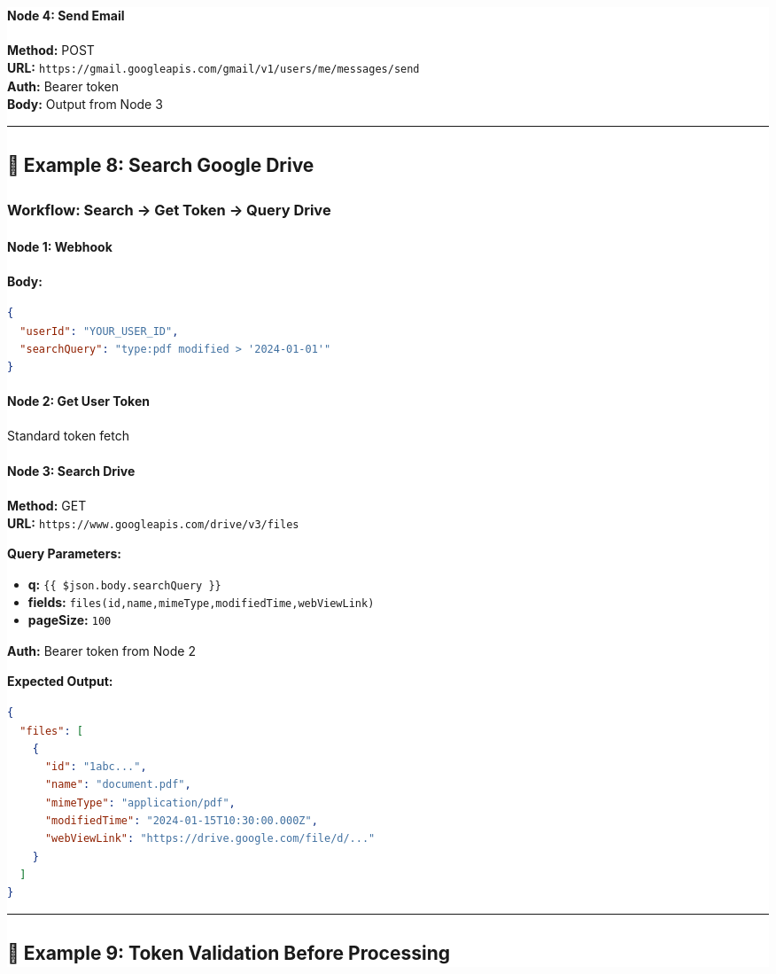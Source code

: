 #### Node 4: Send Email
**Method:** POST  
**URL:** `https://gmail.googleapis.com/gmail/v1/users/me/messages/send`  
**Auth:** Bearer token  
**Body:** Output from Node 3

---

## 🎯 Example 8: Search Google Drive

### Workflow: Search → Get Token → Query Drive

#### Node 1: Webhook
**Body:**
```json
{
  "userId": "YOUR_USER_ID",
  "searchQuery": "type:pdf modified > '2024-01-01'"
}
```

#### Node 2: Get User Token
Standard token fetch

#### Node 3: Search Drive
**Method:** GET  
**URL:** `https://www.googleapis.com/drive/v3/files`

**Query Parameters:**
- **q:** `{{ $json.body.searchQuery }}`
- **fields:** `files(id,name,mimeType,modifiedTime,webViewLink)`
- **pageSize:** `100`

**Auth:** Bearer token from Node 2

**Expected Output:**
```json
{
  "files": [
    {
      "id": "1abc...",
      "name": "document.pdf",
      "mimeType": "application/pdf",
      "modifiedTime": "2024-01-15T10:30:00.000Z",
      "webViewLink": "https://drive.google.com/file/d/..."
    }
  ]
}
```

---

## 🔐 Example 9: Token Validation Before Processing
